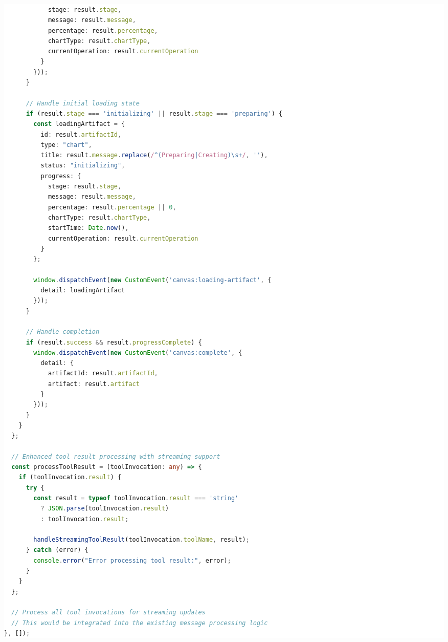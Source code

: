 ```typescript
            stage: result.stage,
            message: result.message,
            percentage: result.percentage,
            chartType: result.chartType,
            currentOperation: result.currentOperation
          }
        }));
      }

      // Handle initial loading state
      if (result.stage === 'initializing' || result.stage === 'preparing') {
        const loadingArtifact = {
          id: result.artifactId,
          type: "chart",
          title: result.message.replace(/^(Preparing|Creating)\s+/, ''),
          status: "initializing",
          progress: {
            stage: result.stage,
            message: result.message,
            percentage: result.percentage || 0,
            chartType: result.chartType,
            startTime: Date.now(),
            currentOperation: result.currentOperation
          }
        };

        window.dispatchEvent(new CustomEvent('canvas:loading-artifact', {
          detail: loadingArtifact
        }));
      }

      // Handle completion
      if (result.success && result.progressComplete) {
        window.dispatchEvent(new CustomEvent('canvas:complete', {
          detail: {
            artifactId: result.artifactId,
            artifact: result.artifact
          }
        }));
      }
    }
  };

  // Enhanced tool result processing with streaming support
  const processToolResult = (toolInvocation: any) => {
    if (toolInvocation.result) {
      try {
        const result = typeof toolInvocation.result === 'string'
          ? JSON.parse(toolInvocation.result)
          : toolInvocation.result;

        handleStreamingToolResult(toolInvocation.toolName, result);
      } catch (error) {
        console.error("Error processing tool result:", error);
      }
    }
  };

  // Process all tool invocations for streaming updates
  // This would be integrated into the existing message processing logic
}, []);
```
